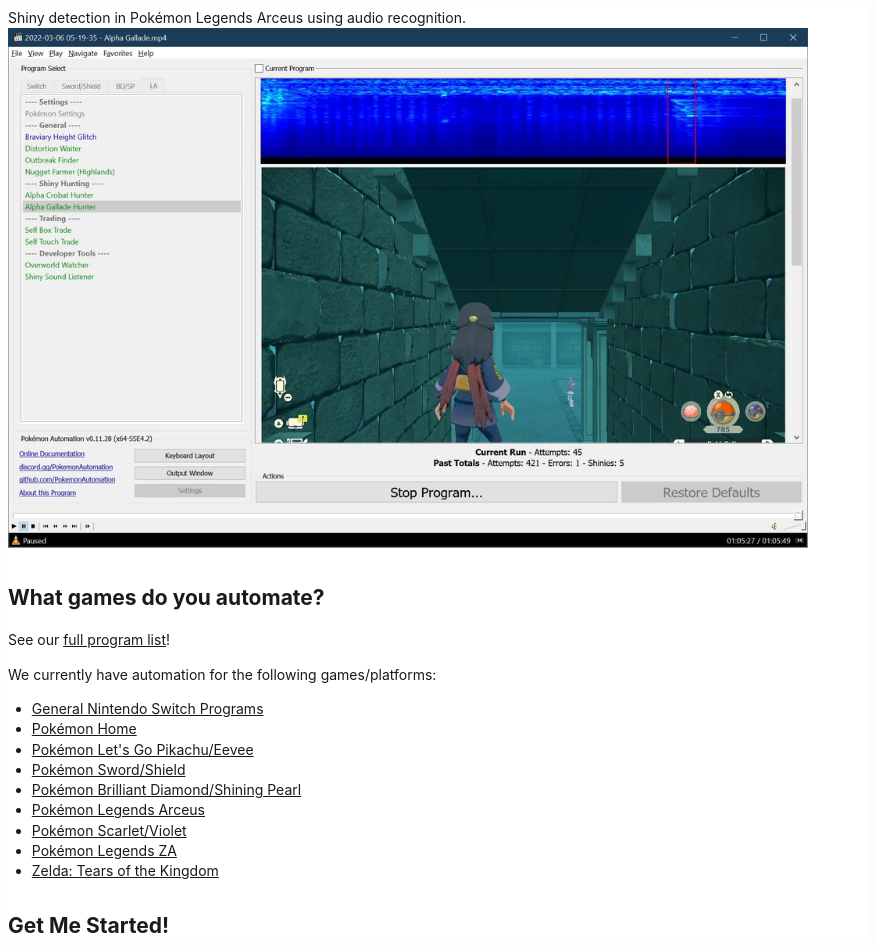 Shiny detection in Pokémon Legends Arceus using audio recognition.
<img src="Images/PLA-ShinyDetection-0.jpg" width="800">


## What games do you automate?

See our [full program list](Programs/index.md)!

We currently have automation for the following games/platforms:

- [General Nintendo Switch Programs](Programs/index.md#general-nintendo-switch-programs)
- [Pokémon Home](Programs/index.md#pokemon-home)
- [Pokémon Let's Go Pikachu/Eevee](Programs/index.md#pokemon-lets-go-pikachueevee-lgpe)
- [Pokémon Sword/Shield](Programs/index.md#pokemon-swordshield)
- [Pokémon Brilliant Diamond/Shining Pearl](Programs/index.md#pokemon-brilliant-diamondshining-pearl)
- [Pokémon Legends Arceus](Programs/index.md#pokemon-legends-arceus)
- [Pokémon Scarlet/Violet](Programs/index.md#pokemon-scarlet-and-violet)
- [Pokémon Legends ZA](Programs/index.md#pokemon-legends-za)
- [Zelda: Tears of the Kingdom](Programs/index.md#zelda-tears-of-the-kingdom)


## Get Me Started!
